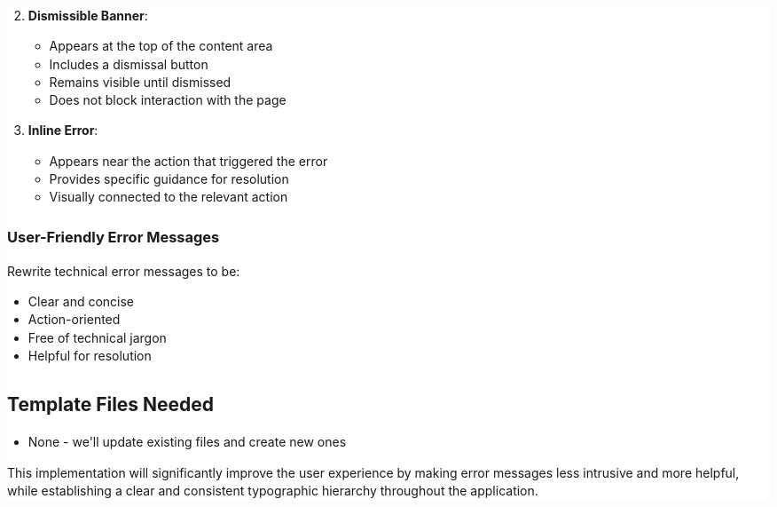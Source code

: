 2. **Dismissible Banner**:
   - Appears at the top of the content area
   - Includes a dismissal button
   - Remains visible until dismissed
   - Does not block interaction with the page

3. **Inline Error**:
   - Appears near the action that triggered the error
   - Provides specific guidance for resolution
   - Visually connected to the relevant action

### User-Friendly Error Messages
Rewrite technical error messages to be:
- Clear and concise
- Action-oriented
- Free of technical jargon
- Helpful for resolution

## Template Files Needed
- None - we'll update existing files and create new ones

This implementation will significantly improve the user experience by making error messages less intrusive and more helpful, while establishing a clear and consistent typographic hierarchy throughout the application.